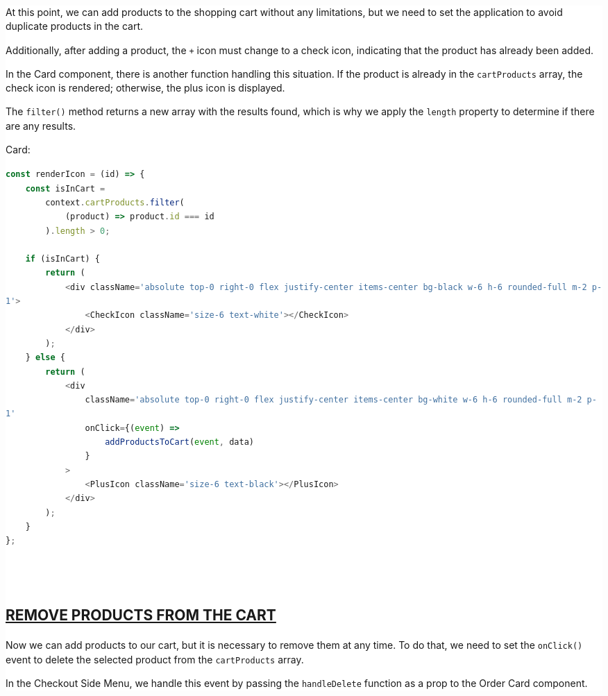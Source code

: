 At this point, we can add products to the shopping cart without any limitations, but we need to set the application to avoid duplicate products in the cart.

Additionally, after adding a product, the `+` icon must change to a check icon, indicating that the product has already been added.

In the Card component, there is another function handling this situation. If the product is already in the `cartProducts` array, the check icon is rendered; otherwise, the plus icon is displayed.

The `filter()` method returns a new array with the results found, which is why we apply the `length` property to determine if there are any results.

Card:

```javascript
const renderIcon = (id) => {
	const isInCart =
		context.cartProducts.filter(
			(product) => product.id === id
		).length > 0;

	if (isInCart) {
		return (
			<div className='absolute top-0 right-0 flex justify-center items-center bg-black w-6 h-6 rounded-full m-2 p-1'>
				<CheckIcon className='size-6 text-white'></CheckIcon>
			</div>
		);
	} else {
		return (
			<div
				className='absolute top-0 right-0 flex justify-center items-center bg-white w-6 h-6 rounded-full m-2 p-1'
				onClick={(event) =>
					addProductsToCart(event, data)
				}
			>
				<PlusIcon className='size-6 text-black'></PlusIcon>
			</div>
		);
	}
};
```

<br>
<br>

## [REMOVE PRODUCTS FROM THE CART]()

Now we can add products to our cart, but it is necessary to remove them at any time. To do that, we need to set the `onClick()` event to delete the selected product from the `cartProducts` array.

In the Checkout Side Menu, we handle this event by passing the `handleDelete` function as a prop to the Order Card component.
